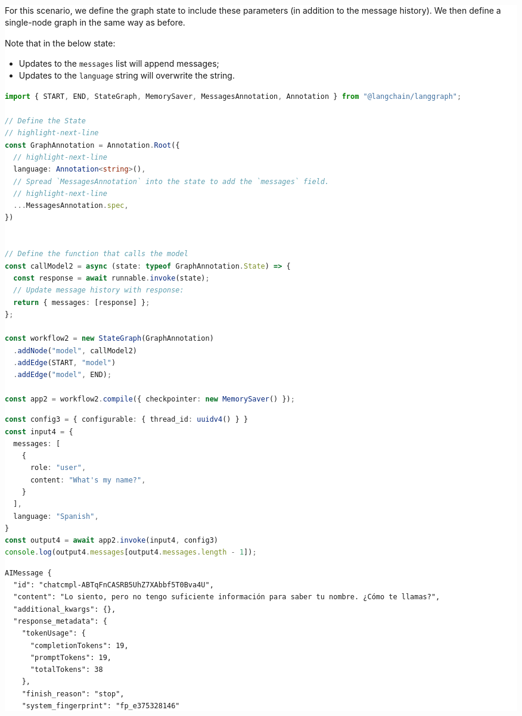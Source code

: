 For this scenario, we define the graph state to include these parameters (in addition to the message history). We then define a single-node graph in the same way as before.

Note that in the below state:
- Updates to the `messages` list will append messages;
- Updates to the `language` string will overwrite the string.


```typescript
import { START, END, StateGraph, MemorySaver, MessagesAnnotation, Annotation } from "@langchain/langgraph";

// Define the State
// highlight-next-line
const GraphAnnotation = Annotation.Root({
  // highlight-next-line
  language: Annotation<string>(),
  // Spread `MessagesAnnotation` into the state to add the `messages` field.
  // highlight-next-line
  ...MessagesAnnotation.spec,
})


// Define the function that calls the model
const callModel2 = async (state: typeof GraphAnnotation.State) => {
  const response = await runnable.invoke(state);
  // Update message history with response:
  return { messages: [response] };
};

const workflow2 = new StateGraph(GraphAnnotation)
  .addNode("model", callModel2)
  .addEdge(START, "model")
  .addEdge("model", END);

const app2 = workflow2.compile({ checkpointer: new MemorySaver() });
```


```typescript
const config3 = { configurable: { thread_id: uuidv4() } }
const input4 = {
  messages: [
    {
      role: "user",
      content: "What's my name?",
    }
  ],
  language: "Spanish",
} 
const output4 = await app2.invoke(input4, config3)
console.log(output4.messages[output4.messages.length - 1]);
```
```output
AIMessage {
  "id": "chatcmpl-ABTqFnCASRB5UhZ7XAbbf5T0Bva4U",
  "content": "Lo siento, pero no tengo suficiente información para saber tu nombre. ¿Cómo te llamas?",
  "additional_kwargs": {},
  "response_metadata": {
    "tokenUsage": {
      "completionTokens": 19,
      "promptTokens": 19,
      "totalTokens": 38
    },
    "finish_reason": "stop",
    "system_fingerprint": "fp_e375328146"
```